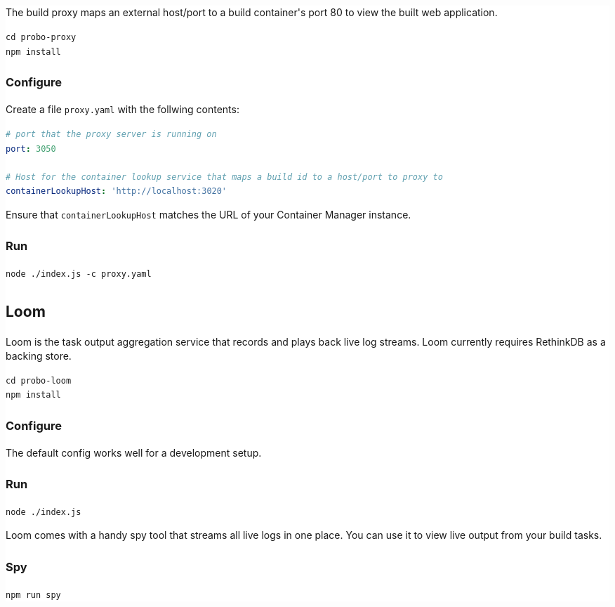 The build proxy maps an external host/port to a build container's port 80 to view the built web application.

```
cd probo-proxy
npm install
```

### Configure

Create a file `proxy.yaml` with the follwing contents:

```yaml
# port that the proxy server is running on
port: 3050

# Host for the container lookup service that maps a build id to a host/port to proxy to
containerLookupHost: 'http://localhost:3020'
```

Ensure that `containerLookupHost` matches the URL of your Container Manager instance.

### Run

```
node ./index.js -c proxy.yaml
```

## Loom <a name="loom"/>

Loom is the task output aggregation service that records and plays back live log streams. Loom currently requires RethinkDB as a backing store.

```
cd probo-loom
npm install
```

### Configure

The default config works well for a development setup.

### Run

```
node ./index.js
```

Loom comes with a handy spy tool that streams all live logs in one place. You can use it to view live output from your build tasks.

### Spy

```
npm run spy
```
